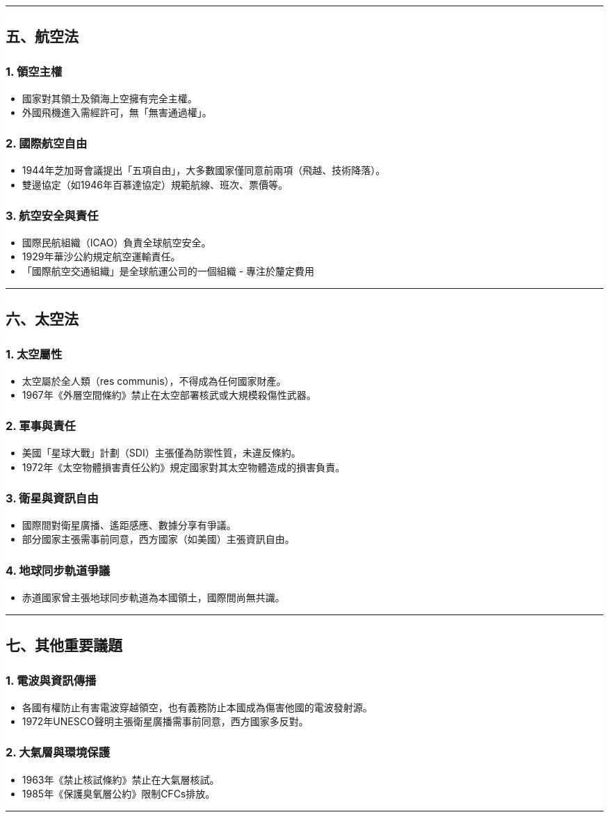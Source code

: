 
---

## 五、航空法

### 1. 領空主權
- 國家對其領土及領海上空擁有完全主權。
- 外國飛機進入需經許可，無「無害通過權」。

### 2. 國際航空自由
- 1944年芝加哥會議提出「五項自由」，大多數國家僅同意前兩項（飛越、技術降落）。
- 雙邊協定（如1946年百慕達協定）規範航線、班次、票價等。

### 3. 航空安全與責任
- 國際民航組織（ICAO）負責全球航空安全。
- 1929年華沙公約規定航空運輸責任。
- 「國際航空交通組織」是全球航運公司的一個組織 - 專注於釐定費用

---

## 六、太空法

### 1. 太空屬性
- 太空屬於全人類（res communis），不得成為任何國家財產。
- 1967年《外層空間條約》禁止在太空部署核武或大規模殺傷性武器。

### 2. 軍事與責任
- 美國「星球大戰」計劃（SDI）主張僅為防禦性質，未違反條約。
- 1972年《太空物體損害責任公約》規定國家對其太空物體造成的損害負責。

### 3. 衛星與資訊自由
- 國際間對衛星廣播、遙距感應、數據分享有爭議。
- 部分國家主張需事前同意，西方國家（如美國）主張資訊自由。

### 4. 地球同步軌道爭議
- 赤道國家曾主張地球同步軌道為本國領土，國際間尚無共識。

---

## 七、其他重要議題

### 1. 電波與資訊傳播
- 各國有權防止有害電波穿越領空，也有義務防止本國成為傷害他國的電波發射源。
- 1972年UNESCO聲明主張衛星廣播需事前同意，西方國家多反對。

### 2. 大氣層與環境保護
- 1963年《禁止核試條約》禁止在大氣層核試。
- 1985年《保護臭氧層公約》限制CFCs排放。

---